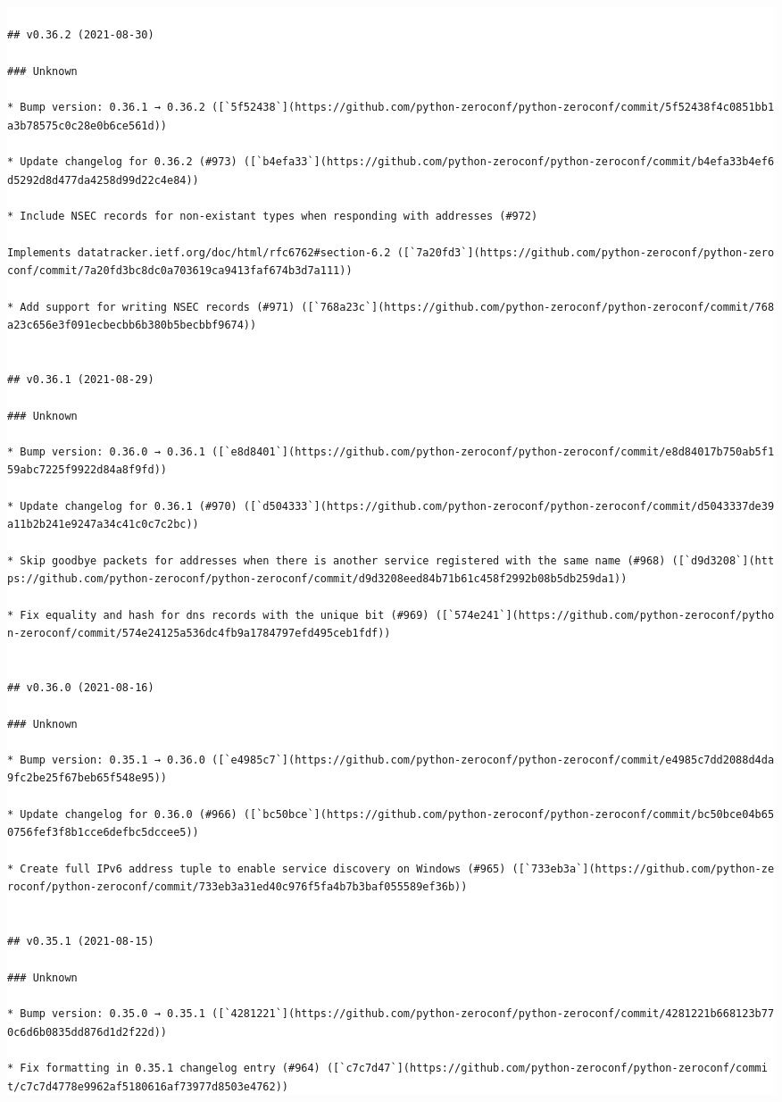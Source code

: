 ```

## v0.36.2 (2021-08-30)

### Unknown

* Bump version: 0.36.1 → 0.36.2 ([`5f52438`](https://github.com/python-zeroconf/python-zeroconf/commit/5f52438f4c0851bb1a3b78575c0c28e0b6ce561d))

* Update changelog for 0.36.2 (#973) ([`b4efa33`](https://github.com/python-zeroconf/python-zeroconf/commit/b4efa33b4ef6d5292d8d477da4258d99d22c4e84))

* Include NSEC records for non-existant types when responding with addresses (#972)

Implements datatracker.ietf.org/doc/html/rfc6762#section-6.2 ([`7a20fd3`](https://github.com/python-zeroconf/python-zeroconf/commit/7a20fd3bc8dc0a703619ca9413faf674b3d7a111))

* Add support for writing NSEC records (#971) ([`768a23c`](https://github.com/python-zeroconf/python-zeroconf/commit/768a23c656e3f091ecbecbb6b380b5becbbf9674))


## v0.36.1 (2021-08-29)

### Unknown

* Bump version: 0.36.0 → 0.36.1 ([`e8d8401`](https://github.com/python-zeroconf/python-zeroconf/commit/e8d84017b750ab5f159abc7225f9922d84a8f9fd))

* Update changelog for 0.36.1 (#970) ([`d504333`](https://github.com/python-zeroconf/python-zeroconf/commit/d5043337de39a11b2b241e9247a34c41c0c7c2bc))

* Skip goodbye packets for addresses when there is another service registered with the same name (#968) ([`d9d3208`](https://github.com/python-zeroconf/python-zeroconf/commit/d9d3208eed84b71b61c458f2992b08b5db259da1))

* Fix equality and hash for dns records with the unique bit (#969) ([`574e241`](https://github.com/python-zeroconf/python-zeroconf/commit/574e24125a536dc4fb9a1784797efd495ceb1fdf))


## v0.36.0 (2021-08-16)

### Unknown

* Bump version: 0.35.1 → 0.36.0 ([`e4985c7`](https://github.com/python-zeroconf/python-zeroconf/commit/e4985c7dd2088d4da9fc2be25f67beb65f548e95))

* Update changelog for 0.36.0 (#966) ([`bc50bce`](https://github.com/python-zeroconf/python-zeroconf/commit/bc50bce04b650756fef3f8b1cce6defbc5dccee5))

* Create full IPv6 address tuple to enable service discovery on Windows (#965) ([`733eb3a`](https://github.com/python-zeroconf/python-zeroconf/commit/733eb3a31ed40c976f5fa4b7b3baf055589ef36b))


## v0.35.1 (2021-08-15)

### Unknown

* Bump version: 0.35.0 → 0.35.1 ([`4281221`](https://github.com/python-zeroconf/python-zeroconf/commit/4281221b668123b770c6d6b0835dd876d1d2f22d))

* Fix formatting in 0.35.1 changelog entry (#964) ([`c7c7d47`](https://github.com/python-zeroconf/python-zeroconf/commit/c7c7d4778e9962af5180616af73977d8503e4762))

```